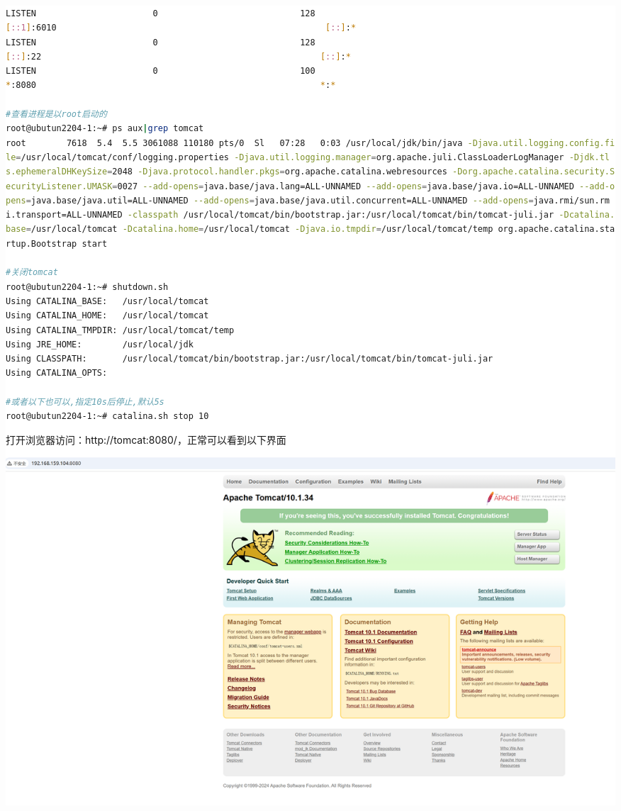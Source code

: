 ```bash
LISTEN                       0                            128                                                             [::1]:6010                                                     [::]:*                                                       
LISTEN                       0                            128                                                              [::]:22                                                       [::]:*                                                       
LISTEN                       0                            100                                                                 *:8080                                                        *:*  

#查看进程是以root启动的
root@ubutun2204-1:~# ps aux|grep tomcat
root        7618  5.4  5.5 3061088 110180 pts/0  Sl   07:28   0:03 /usr/local/jdk/bin/java -Djava.util.logging.config.file=/usr/local/tomcat/conf/logging.properties -Djava.util.logging.manager=org.apache.juli.ClassLoaderLogManager -Djdk.tls.ephemeralDHKeySize=2048 -Djava.protocol.handler.pkgs=org.apache.catalina.webresources -Dorg.apache.catalina.security.SecurityListener.UMASK=0027 --add-opens=java.base/java.lang=ALL-UNNAMED --add-opens=java.base/java.io=ALL-UNNAMED --add-opens=java.base/java.util=ALL-UNNAMED --add-opens=java.base/java.util.concurrent=ALL-UNNAMED --add-opens=java.rmi/sun.rmi.transport=ALL-UNNAMED -classpath /usr/local/tomcat/bin/bootstrap.jar:/usr/local/tomcat/bin/tomcat-juli.jar -Dcatalina.base=/usr/local/tomcat -Dcatalina.home=/usr/local/tomcat -Djava.io.tmpdir=/usr/local/tomcat/temp org.apache.catalina.startup.Bootstrap start

#关闭tomcat
root@ubutun2204-1:~# shutdown.sh 
Using CATALINA_BASE:   /usr/local/tomcat
Using CATALINA_HOME:   /usr/local/tomcat
Using CATALINA_TMPDIR: /usr/local/tomcat/temp
Using JRE_HOME:        /usr/local/jdk
Using CLASSPATH:       /usr/local/tomcat/bin/bootstrap.jar:/usr/local/tomcat/bin/tomcat-juli.jar
Using CATALINA_OPTS:   

#或者以下也可以,指定10s后停止,默认5s
root@ubutun2204-1:~# catalina.sh stop 10
```

打开浏览器访问：http://tomcat:8080/，正常可以看到以下界面

![image-20241216155309373](images/image-20241216155309373.png)
